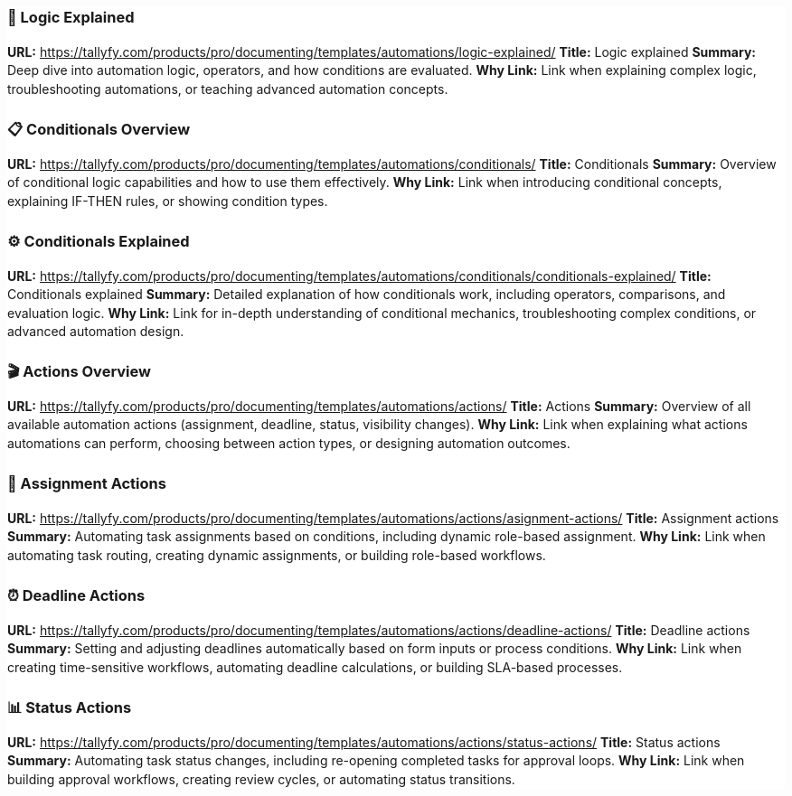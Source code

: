 ### 🧠 Logic Explained
**URL:** https://tallyfy.com/products/pro/documenting/templates/automations/logic-explained/
**Title:** Logic explained
**Summary:** Deep dive into automation logic, operators, and how conditions are evaluated.
**Why Link:** Link when explaining complex logic, troubleshooting automations, or teaching advanced automation concepts.

### 📋 Conditionals Overview
**URL:** https://tallyfy.com/products/pro/documenting/templates/automations/conditionals/
**Title:** Conditionals
**Summary:** Overview of conditional logic capabilities and how to use them effectively.
**Why Link:** Link when introducing conditional concepts, explaining IF-THEN rules, or showing condition types.

### ⚙️ Conditionals Explained
**URL:** https://tallyfy.com/products/pro/documenting/templates/automations/conditionals/conditionals-explained/
**Title:** Conditionals explained
**Summary:** Detailed explanation of how conditionals work, including operators, comparisons, and evaluation logic.
**Why Link:** Link for in-depth understanding of conditional mechanics, troubleshooting complex conditions, or advanced automation design.

### 🎬 Actions Overview
**URL:** https://tallyfy.com/products/pro/documenting/templates/automations/actions/
**Title:** Actions
**Summary:** Overview of all available automation actions (assignment, deadline, status, visibility changes).
**Why Link:** Link when explaining what actions automations can perform, choosing between action types, or designing automation outcomes.

### 👤 Assignment Actions
**URL:** https://tallyfy.com/products/pro/documenting/templates/automations/actions/asignment-actions/
**Title:** Assignment actions
**Summary:** Automating task assignments based on conditions, including dynamic role-based assignment.
**Why Link:** Link when automating task routing, creating dynamic assignments, or building role-based workflows.

### ⏰ Deadline Actions
**URL:** https://tallyfy.com/products/pro/documenting/templates/automations/actions/deadline-actions/
**Title:** Deadline actions
**Summary:** Setting and adjusting deadlines automatically based on form inputs or process conditions.
**Why Link:** Link when creating time-sensitive workflows, automating deadline calculations, or building SLA-based processes.

### 📊 Status Actions
**URL:** https://tallyfy.com/products/pro/documenting/templates/automations/actions/status-actions/
**Title:** Status actions
**Summary:** Automating task status changes, including re-opening completed tasks for approval loops.
**Why Link:** Link when building approval workflows, creating review cycles, or automating status transitions.
